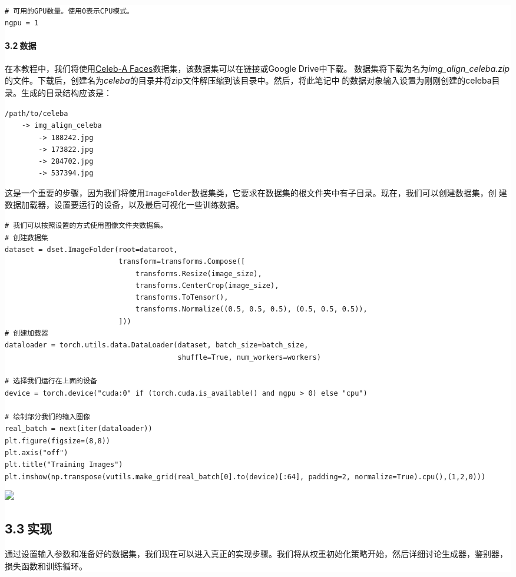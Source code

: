  ```buildoutcfg
# 可用的GPU数量。使用0表示CPU模式。
ngpu = 1
```

#### 3.2 数据
在本教程中，我们将使用[Celeb-A Faces](http://mmlab.ie.cuhk.edu.hk/projects/CelebA.html)数据集，该数据集可以在链接或Google Drive中下载。
数据集将下载为名为*img_align_celeba.zip*的文件。下载后，创建名为*celeba*的目录并将zip文件解压缩到该目录中。然后，将此笔记中
的数据对象输入设置为刚刚创建的celeba目录。生成的目录结构应该是：

```buildoutcfg
/path/to/celeba
    -> img_align_celeba
        -> 188242.jpg
        -> 173822.jpg
        -> 284702.jpg
        -> 537394.jpg
```
这是一个重要的步骤，因为我们将使用`ImageFolder`数据集类，它要求在数据集的根文件夹中有子目录。现在，我们可以创建数据集，创
建数据加载器，设置要运行的设备，以及最后可视化一些训练数据。

```buildoutcfg
# 我们可以按照设置的方式使用图像文件夹数据集。
# 创建数据集
dataset = dset.ImageFolder(root=dataroot,
                           transform=transforms.Compose([
                               transforms.Resize(image_size),
                               transforms.CenterCrop(image_size),
                               transforms.ToTensor(),
                               transforms.Normalize((0.5, 0.5, 0.5), (0.5, 0.5, 0.5)),
                           ]))
# 创建加载器
dataloader = torch.utils.data.DataLoader(dataset, batch_size=batch_size,
                                         shuffle=True, num_workers=workers)

# 选择我们运行在上面的设备
device = torch.device("cuda:0" if (torch.cuda.is_available() and ngpu > 0) else "cpu")

# 绘制部分我们的输入图像
real_batch = next(iter(dataloader))
plt.figure(figsize=(8,8))
plt.axis("off")
plt.title("Training Images")
plt.imshow(np.transpose(vutils.make_grid(real_batch[0].to(device)[:64], padding=2, normalize=True).cpu(),(1,2,0)))
```

![](https://pytorch.org/tutorials/_images/sphx_glr_dcgan_faces_tutorial_001.png)

## 3.3 实现
通过设置输入参数和准备好的数据集，我们现在可以进入真正的实现步骤。我们将从权重初始化策略开始，然后详细讨论生成器，鉴别器，
损失函数和训练循环。
